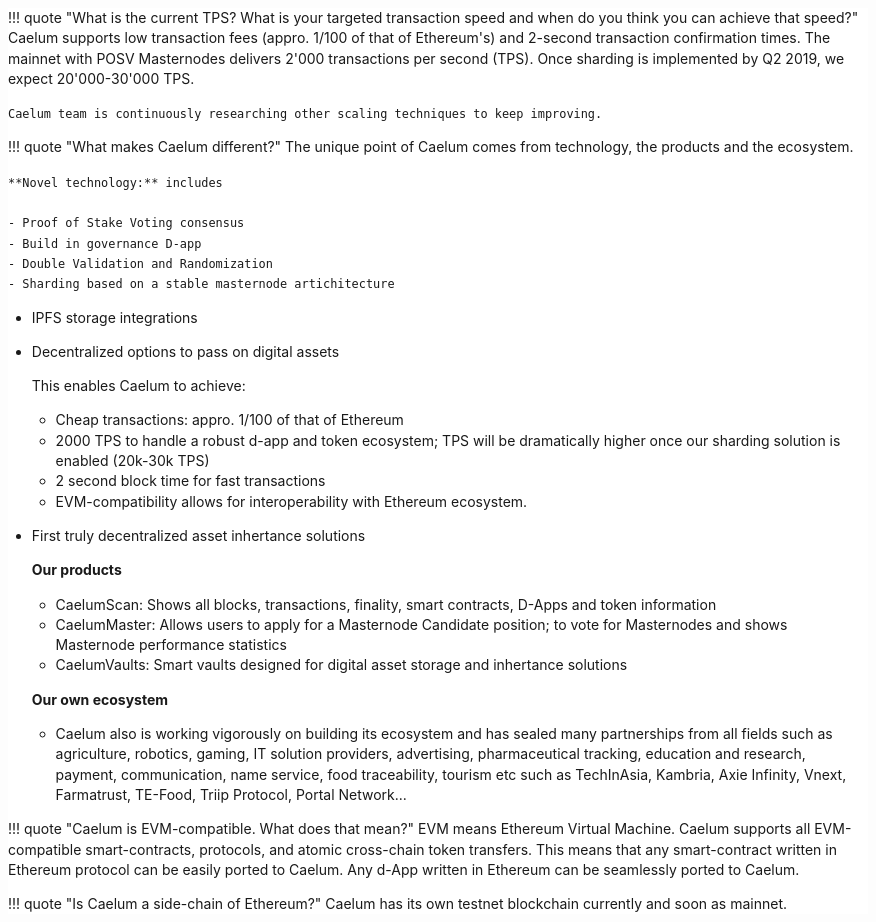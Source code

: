 !!! quote "What is the current TPS? What is your targeted transaction speed and when do you think you can achieve that speed?"
    Caelum supports low transaction fees (appro. 1/100 of that of Ethereum's) and 2-second transaction confirmation times.
	The mainnet with POSV Masternodes delivers 2'000 transactions per second (TPS).
	Once sharding is implemented by Q2 2019, we expect 20'000-30'000 TPS.

	Caelum team is continuously researching other scaling techniques to keep improving.

!!! quote "What makes Caelum different?"
    The unique point of Caelum comes from technology, the products and the ecosystem.

	**Novel technology:** includes

	- Proof of Stake Voting consensus
	- Build in governance D-app
	- Double Validation and Randomization
	- Sharding based on a stable masternode artichitecture
  - IPFS storage integrations
  - Decentralized options to pass on digital assets

	This enables Caelum to achieve:

	- Cheap transactions: appro. 1/100 of that of Ethereum
	- 2000 TPS to handle a robust d-app and token ecosystem; TPS will be dramatically higher once our sharding solution is enabled (20k-30k TPS)
	- 2 second block time for fast transactions
	- EVM-compatibility allows for interoperability with Ethereum ecosystem.
  - First truly decentralized asset inhertance solutions

	**Our products**

	- CaelumScan: Shows all blocks, transactions, finality, smart contracts, D-Apps and token information
	- CaelumMaster: Allows users to apply for a Masternode Candidate position; to vote for Masternodes and shows Masternode performance statistics
	- CaelumVaults: Smart vaults designed for digital asset storage and inhertance solutions

	**Our own ecosystem**

	- Caelum also is working vigorously on building its ecosystem and has sealed many partnerships from all fields such as agriculture, robotics, gaming, IT solution providers, advertising, pharmaceutical tracking, education and research, payment, communication, name service, food traceability, tourism etc such as TechInAsia, Kambria, Axie Infinity, Vnext, Farmatrust, TE-Food, Triip Protocol, Portal Network...


!!! quote "Caelum is EVM-compatible. What does that mean?"
    EVM means Ethereum Virtual Machine.
	Caelum supports all EVM-compatible smart-contracts, protocols, and atomic cross-chain token transfers.
	This means that any smart-contract written in Ethereum protocol can be easily ported to Caelum.
	Any d-App written in Ethereum can be seamlessly ported to Caelum.

!!! quote "Is Caelum a side-chain of Ethereum?"
    Caelum has its own testnet blockchain currently and soon as mainnet.
